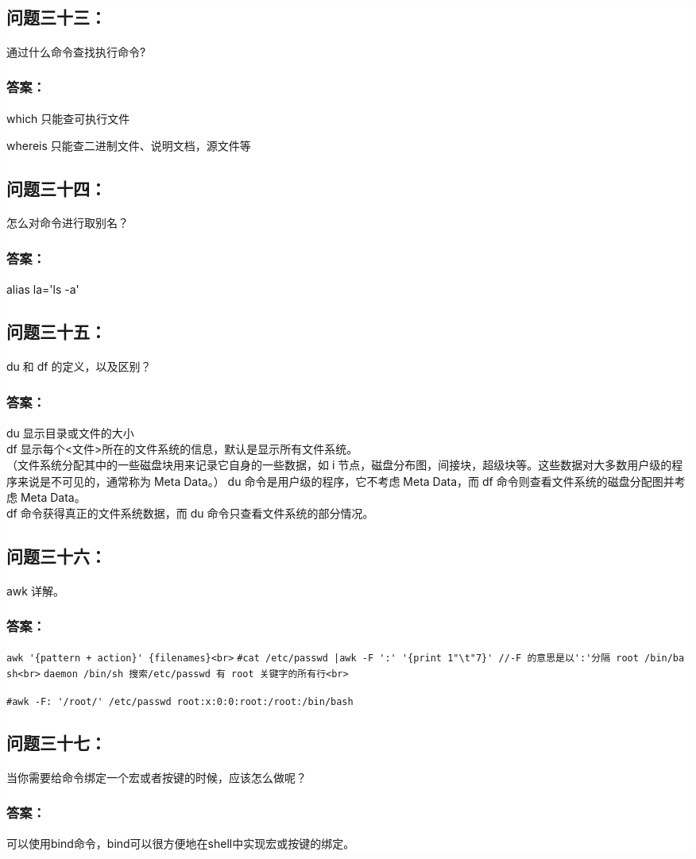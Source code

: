  

## 问题三十三：

通过什么命令查找执行命令?

### 答案：
which 只能查可执行文件

whereis 只能查二进制文件、说明文档，源文件等


## 问题三十四：

怎么对命令进行取别名？

### 答案：
alias la='ls -a'

## 问题三十五：

du 和 df 的定义，以及区别？

### 答案：

du 显示目录或文件的大小<br>
df 显示每个<文件>所在的文件系统的信息，默认是显示所有文件系统。<br>
（文件系统分配其中的一些磁盘块用来记录它自身的一些数据，如 i 节点，磁盘分布图，间接块，超级块等。这些数据对大多数用户级的程序来说是不可见的，通常称为 Meta Data。） du 命令是用户级的程序，它不考虑 Meta Data，而 df 命令则查看文件系统的磁盘分配图并考虑 Meta Data。<br>
df 命令获得真正的文件系统数据，而 du 命令只查看文件系统的部分情况。<br>

## 问题三十六：

awk 详解。

### 答案：

`awk '{pattern + action}' {filenames}<br>`
`#cat /etc/passwd |awk -F ':' '{print 1"\t"7}' //-F 的意思是以':'分隔 root /bin/bash<br>`
`daemon /bin/sh 搜索/etc/passwd 有 root 关键字的所有行<br>`

`#awk -F: '/root/' /etc/passwd root:x:0:0:root:/root:/bin/bash`

 

## 问题三十七：

当你需要给命令绑定一个宏或者按键的时候，应该怎么做呢？


### 答案：

可以使用bind命令，bind可以很方便地在shell中实现宏或按键的绑定。

